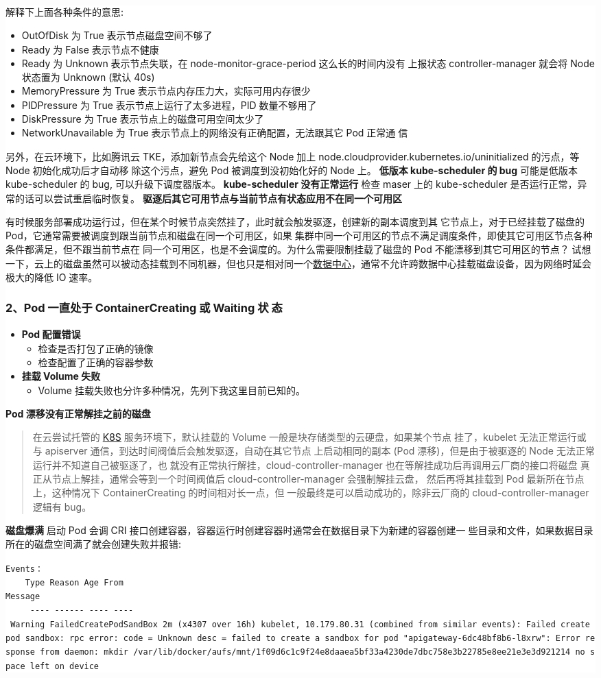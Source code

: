 解释下上面各种条件的意思:

- OutOfDisk 为 True 表示节点磁盘空间不够了
- Ready 为 False 表示节点不健康
- Ready 为 Unknown 表示节点失联，在 node-monitor-grace-period 这么长的时间内没有 上报状态 controller-manager 就会将 Node 状态置为 Unknown (默认 40s)
- MemoryPressure 为 True 表示节点内存压力大，实际可用内存很少
- PIDPressure 为 True 表示节点上运行了太多进程，PID 数量不够用了
- DiskPressure 为 True 表示节点上的磁盘可用空间太少了
- NetworkUnavailable 为 True 表示节点上的网络没有正确配置，无法跟其它 Pod 正常通 信

另外，在云环境下，比如腾讯云 TKE，添加新节点会先给这个 Node 加上
node.cloudprovider.kubernetes.io/uninitialized 的污点，等 Node 初始化成功后才自动移 除这个污点，避免 Pod 被调度到没初始化好的 Node 上。
**低版本 kube-scheduler 的 bug**
可能是低版本 kube-scheduler 的 bug, 可以升级下调度器版本。
**kube-scheduler 没有正常运行**
检查 maser 上的 kube-scheduler 是否运行正常，异常的话可以尝试重启临时恢复。
**驱逐后其它可用节点与当前节点有状态应用不在同一个可用区**

有时候服务部署成功运行过，但在某个时候节点突然挂了，此时就会触发驱逐，创建新的副本调度到其 它节点上，对于已经挂载了磁盘的 Pod，它通常需要被调度到跟当前节点和磁盘在同一个可用区，如果 集群中同一个可用区的节点不满足调度条件，即使其它可用区节点各种条件都满足，但不跟当前节点在 同一个可用区，也是不会调度的。为什么需要限制挂载了磁盘的 Pod 不能漂移到其它可用区的节点？ 试想一下，云上的磁盘虽然可以被动态挂载到不同机器，但也只是相对同一个[数据中心](https://so.csdn.net/so/search?q=%E6%95%B0%E6%8D%AE%E4%B8%AD%E5%BF%83&spm=1001.2101.3001.7020)，通常不允许跨数据中心挂载磁盘设备，因为网络时延会极大的降低 IO 速率。

### 2、Pod 一直处于 ContainerCreating 或 Waiting 状 态

- **Pod 配置错误**
    - 检查是否打包了正确的镜像
    - 检查配置了正确的容器参数
- **挂载 Volume 失败**
    - Volume 挂载失败也分许多种情况，先列下我这里目前已知的。

**Pod 漂移没有正常解挂之前的磁盘**

> 在云尝试托管的 [K8S](https://so.csdn.net/so/search?q=K8S&spm=1001.2101.3001.7020) 服务环境下，默认挂载的 Volume 一般是块存储类型的云硬盘，如果某个节点 挂了，kubelet 无法正常运行或与 apiserver 通信，到达时间阀值后会触发驱逐，自动在其它节点 上启动相同的副本 (Pod 漂移)，但是由于被驱逐的 Node 无法正常运行并不知道自己被驱逐了，也 就没有正常执行解挂，cloud-controller-manager 也在等解挂成功后再调用云厂商的接口将磁盘 真正从节点上解挂，通常会等到一个时间阀值后 cloud-controller-manager 会强制解挂云盘， 然后再将其挂载到 Pod 最新所在节点上，这种情况下 ContainerCreating 的时间相对长一点，但 一般最终是可以启动成功的，除非云厂商的 cloud-controller-manager 逻辑有 bug。

**磁盘爆满**
启动 Pod 会调 CRI 接口创建容器，容器运行时创建容器时通常会在数据目录下为新建的容器创建一 些目录和文件，如果数据目录所在的磁盘空间满了就会创建失败并报错:

```
Events：
    Type Reason Age From
Message
     ---- ------ ---- ----
 Warning FailedCreatePodSandBox 2m (x4307 over 16h) kubelet, 10.179.80.31 (combined from similar events): Failed create pod sandbox: rpc error: code = Unknown desc = failed to create a sandbox for pod "apigateway-6dc48bf8b6-l8xrw": Error response from daemon: mkdir /var/lib/docker/aufs/mnt/1f09d6c1c9f24e8daaea5bf33a4230de7dbc758e3b22785e8ee21e3e3d921214 no space left on device

```
